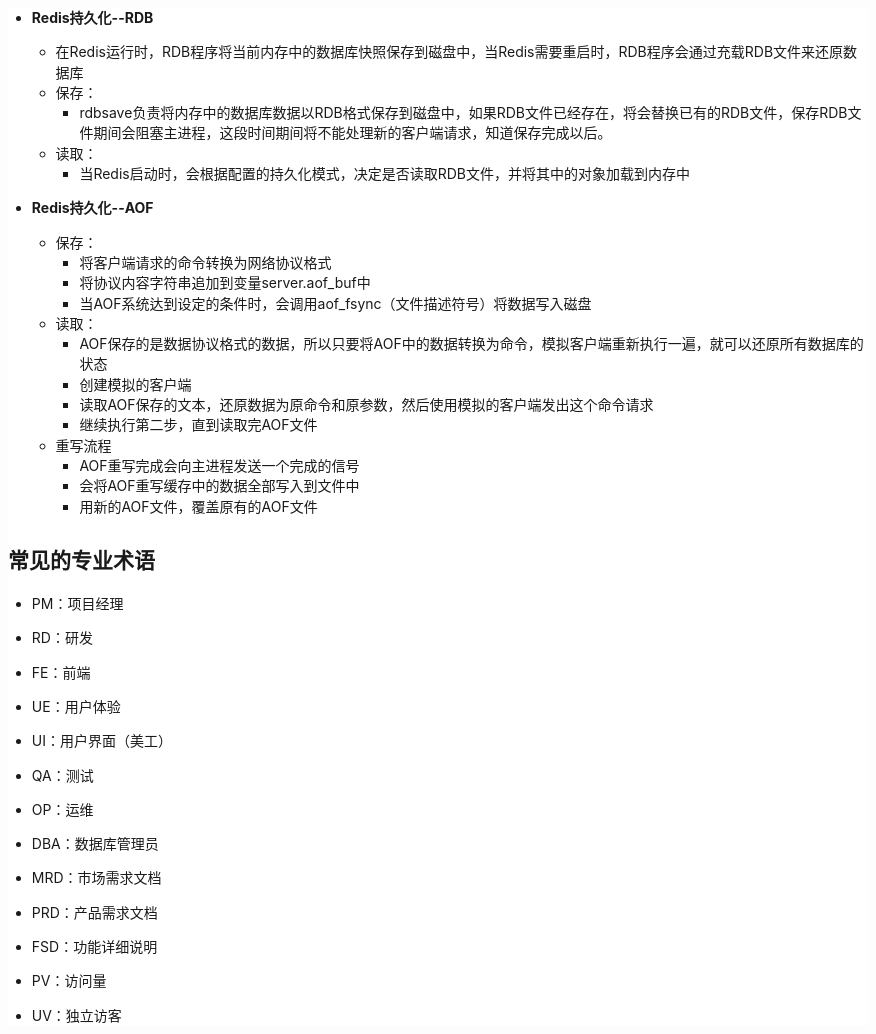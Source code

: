 * **Redis持久化--RDB**

  * 在Redis运行时，RDB程序将当前内存中的数据库快照保存到磁盘中，当Redis需要重启时，RDB程序会通过充载RDB文件来还原数据库
  * 保存：
    * rdbsave负责将内存中的数据库数据以RDB格式保存到磁盘中，如果RDB文件已经存在，将会替换已有的RDB文件，保存RDB文件期间会阻塞主进程，这段时间期间将不能处理新的客户端请求，知道保存完成以后。
  * 读取：
    * 当Redis启动时，会根据配置的持久化模式，决定是否读取RDB文件，并将其中的对象加载到内存中

* **Redis持久化--AOF**

  * 保存：
    * 将客户端请求的命令转换为网络协议格式
    * 将协议内容字符串追加到变量server.aof_buf中
    * 当AOF系统达到设定的条件时，会调用aof_fsync（文件描述符号）将数据写入磁盘
  * 读取：
    * AOF保存的是数据协议格式的数据，所以只要将AOF中的数据转换为命令，模拟客户端重新执行一遍，就可以还原所有数据库的状态
    * 创建模拟的客户端
    * 读取AOF保存的文本，还原数据为原命令和原参数，然后使用模拟的客户端发出这个命令请求
    * 继续执行第二步，直到读取完AOF文件
  * 重写流程
    * AOF重写完成会向主进程发送一个完成的信号
    * 会将AOF重写缓存中的数据全部写入到文件中
    * 用新的AOF文件，覆盖原有的AOF文件


##  常见的专业术语

* PM：项目经理
* RD：研发
* FE：前端
* UE：用户体验
* UI：用户界面（美工）
* QA：测试
* OP：运维
* DBA：数据库管理员
* MRD：市场需求文档
* PRD：产品需求文档
* FSD：功能详细说明



* PV：访问量
* UV：独立访客

